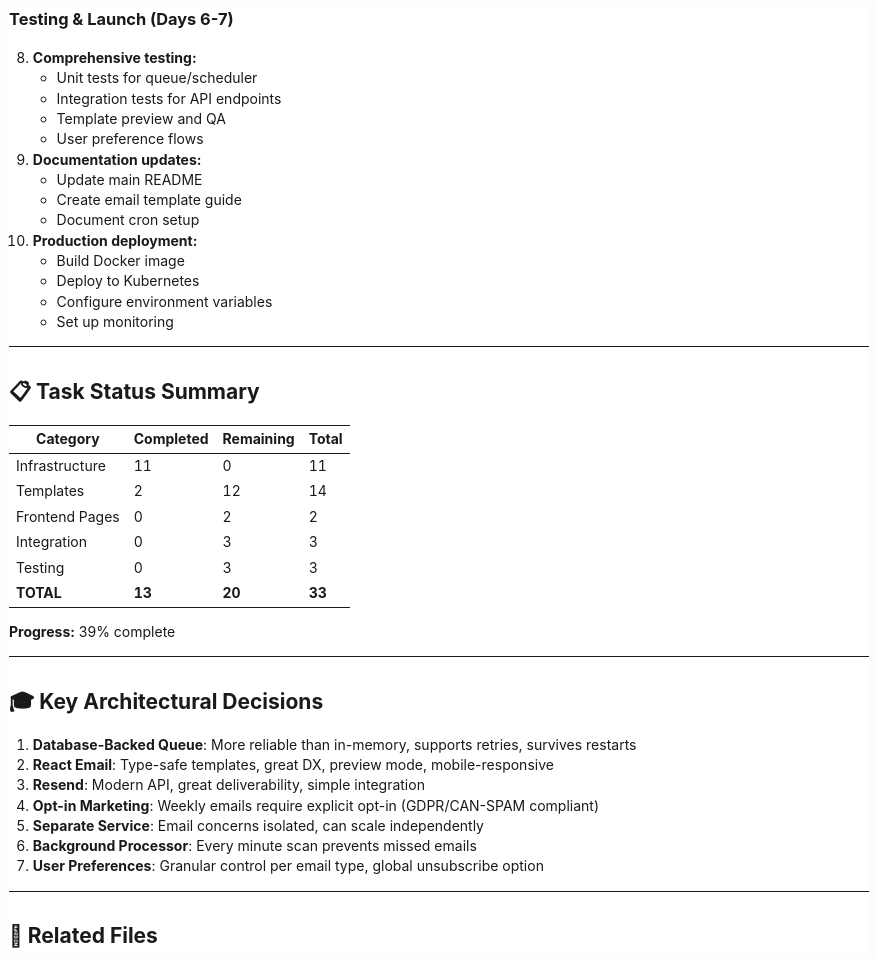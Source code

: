 ### Testing & Launch (Days 6-7)
8. **Comprehensive testing:**
   - Unit tests for queue/scheduler
   - Integration tests for API endpoints
   - Template preview and QA
   - User preference flows
9. **Documentation updates:**
   - Update main README
   - Create email template guide
   - Document cron setup
10. **Production deployment:**
    - Build Docker image
    - Deploy to Kubernetes
    - Configure environment variables
    - Set up monitoring

---

## 📋 Task Status Summary

| Category | Completed | Remaining | Total |
|----------|-----------|-----------|-------|
| Infrastructure | 11 | 0 | 11 |
| Templates | 2 | 12 | 14 |
| Frontend Pages | 0 | 2 | 2 |
| Integration | 0 | 3 | 3 |
| Testing | 0 | 3 | 3 |
| **TOTAL** | **13** | **20** | **33** |

**Progress:** 39% complete

---

## 🎓 Key Architectural Decisions

1. **Database-Backed Queue**: More reliable than in-memory, supports retries, survives restarts
2. **React Email**: Type-safe templates, great DX, preview mode, mobile-responsive
3. **Resend**: Modern API, great deliverability, simple integration
4. **Opt-in Marketing**: Weekly emails require explicit opt-in (GDPR/CAN-SPAM compliant)
5. **Separate Service**: Email concerns isolated, can scale independently
6. **Background Processor**: Every minute scan prevents missed emails
7. **User Preferences**: Granular control per email type, global unsubscribe option

---

## 🔗 Related Files
